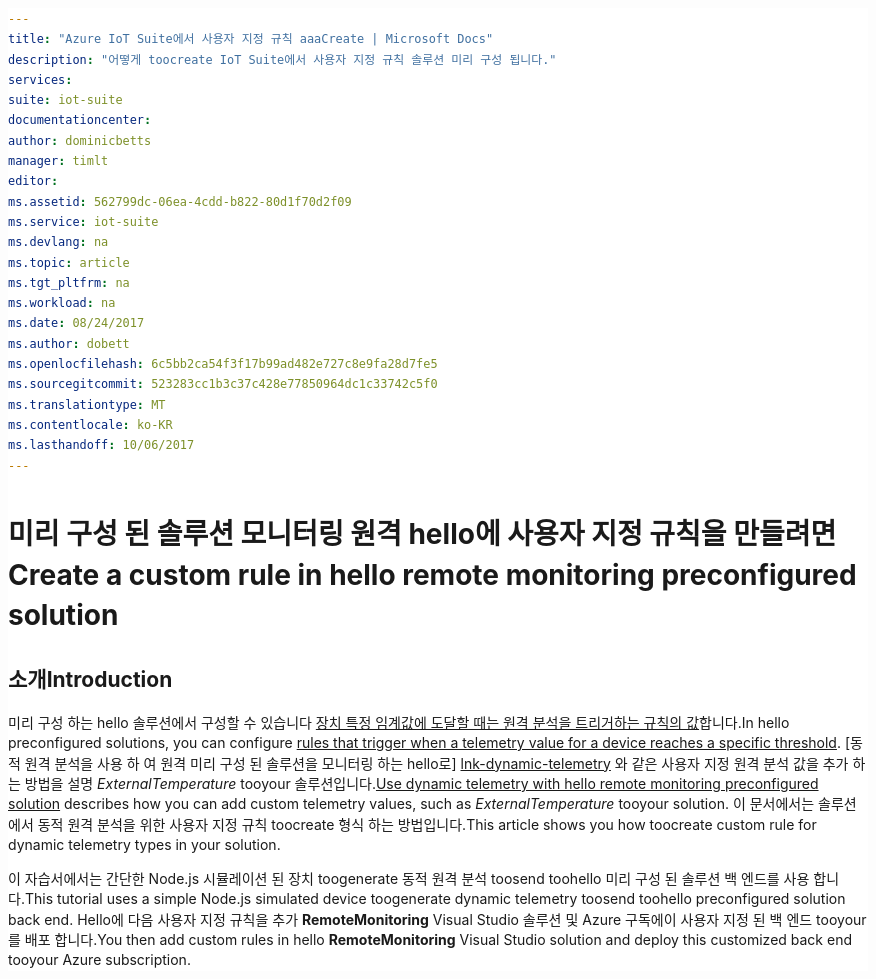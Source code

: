 ```yaml
---
title: "Azure IoT Suite에서 사용자 지정 규칙 aaaCreate | Microsoft Docs"
description: "어떻게 toocreate IoT Suite에서 사용자 지정 규칙 솔루션 미리 구성 됩니다."
services: 
suite: iot-suite
documentationcenter: 
author: dominicbetts
manager: timlt
editor: 
ms.assetid: 562799dc-06ea-4cdd-b822-80d1f70d2f09
ms.service: iot-suite
ms.devlang: na
ms.topic: article
ms.tgt_pltfrm: na
ms.workload: na
ms.date: 08/24/2017
ms.author: dobett
ms.openlocfilehash: 6c5bb2ca54f3f17b99ad482e727c8e9fa28d7fe5
ms.sourcegitcommit: 523283cc1b3c37c428e77850964dc1c33742c5f0
ms.translationtype: MT
ms.contentlocale: ko-KR
ms.lasthandoff: 10/06/2017
---
```

# <a name="create-a-custom-rule-in-hello-remote-monitoring-preconfigured-solution"></a><span data-ttu-id="c1bd6-103">미리 구성 된 솔루션 모니터링 원격 hello에 사용자 지정 규칙을 만들려면</span><span class="sxs-lookup"><span data-stu-id="c1bd6-103">Create a custom rule in hello remote monitoring preconfigured solution</span></span>

## <a name="introduction"></a><span data-ttu-id="c1bd6-104">소개</span><span class="sxs-lookup"><span data-stu-id="c1bd6-104">Introduction</span></span>

<span data-ttu-id="c1bd6-105">미리 구성 하는 hello 솔루션에서 구성할 수 있습니다 [장치 특정 임계값에 도달할 때는 원격 분석을 트리거하는 규칙의 값][lnk-builtin-rule]합니다.</span><span class="sxs-lookup"><span data-stu-id="c1bd6-105">In hello preconfigured solutions, you can configure [rules that trigger when a telemetry value for a device reaches a specific threshold][lnk-builtin-rule].</span></span> <span data-ttu-id="c1bd6-106">[동적 원격 분석을 사용 하 여 원격 미리 구성 된 솔루션을 모니터링 하는 hello로] [ lnk-dynamic-telemetry] 와 같은 사용자 지정 원격 분석 값을 추가 하는 방법을 설명 *ExternalTemperature* tooyour 솔루션입니다.</span><span class="sxs-lookup"><span data-stu-id="c1bd6-106">[Use dynamic telemetry with hello remote monitoring preconfigured solution][lnk-dynamic-telemetry] describes how you can add custom telemetry values, such as *ExternalTemperature* tooyour solution.</span></span> <span data-ttu-id="c1bd6-107">이 문서에서는 솔루션에서 동적 원격 분석을 위한 사용자 지정 규칙 toocreate 형식 하는 방법입니다.</span><span class="sxs-lookup"><span data-stu-id="c1bd6-107">This article shows you how toocreate custom rule for dynamic telemetry types in your solution.</span></span>

<span data-ttu-id="c1bd6-108">이 자습서에서는 간단한 Node.js 시뮬레이션 된 장치 toogenerate 동적 원격 분석 toosend toohello 미리 구성 된 솔루션 백 엔드를 사용 합니다.</span><span class="sxs-lookup"><span data-stu-id="c1bd6-108">This tutorial uses a simple Node.js simulated device toogenerate dynamic telemetry toosend toohello preconfigured solution back end.</span></span> <span data-ttu-id="c1bd6-109">Hello에 다음 사용자 지정 규칙을 추가 **RemoteMonitoring** Visual Studio 솔루션 및 Azure 구독에이 사용자 지정 된 백 엔드 tooyour를 배포 합니다.</span><span class="sxs-lookup"><span data-stu-id="c1bd6-109">You then add custom rules in hello **RemoteMonitoring** Visual Studio solution and deploy this customized back end tooyour Azure subscription.</span></span>


[lnk-devinfo]: iot-suite-remote-monitoring-device-info.md
[lnk_free_trial]: http://azure.microsoft.com/pricing/free-trial/
[lnk-node]: http://nodejs.org
[lnk-builtin-rule]: iot-suite-getstarted-preconfigured-solutions.md#view-alarms
[lnk-dynamic-telemetry]: iot-suite-dynamic-telemetry.md
[lnk-logic-app]: iot-suite-logic-apps-tutorial.md